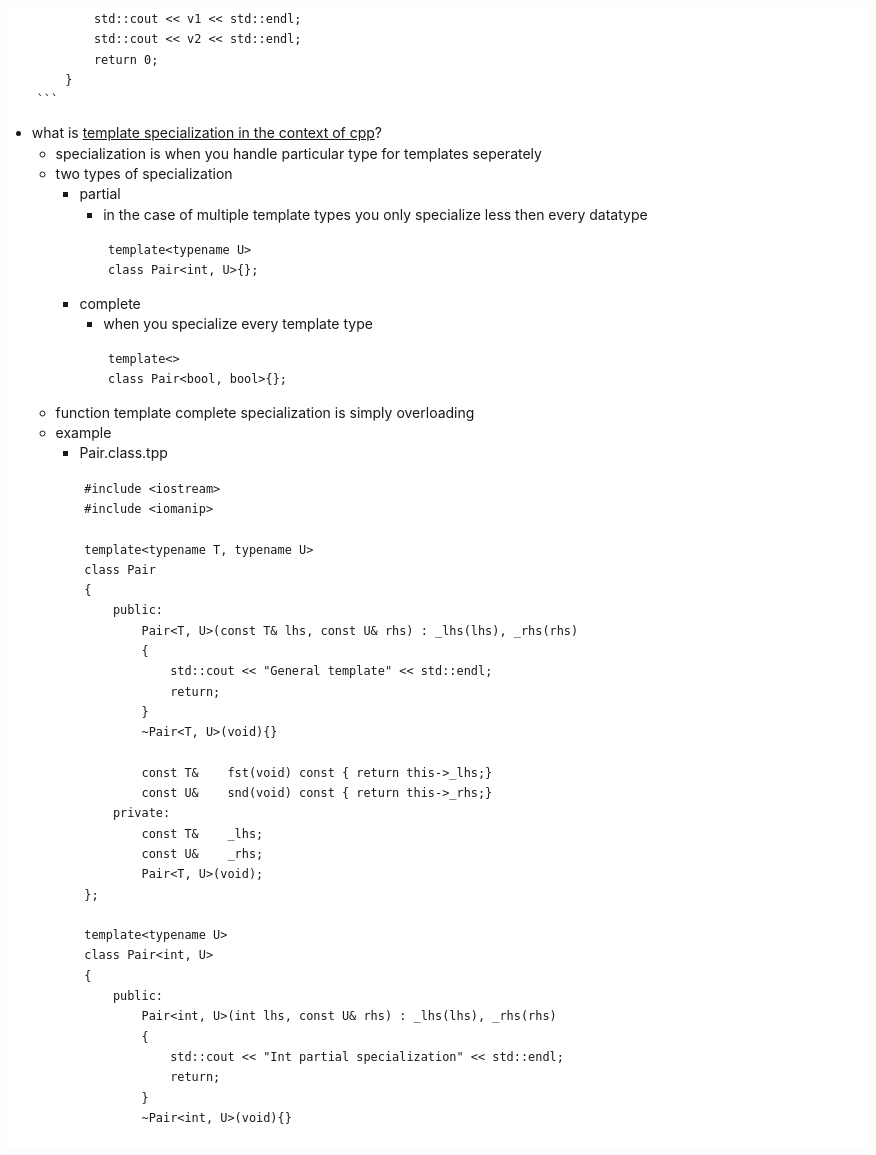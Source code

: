 				std::cout << v1 << std::endl;
				std::cout << v2 << std::endl;
				return 0;
			}
		```

* what is [template specialization in the context of cpp](https://elearning.intra.42.fr/notions/piscine-c-d07-templates/subnotions/piscine-c-d07-templates-specialization/videos/specialization)?
	* specialization is when you handle particular type for templates seperately 
	* two types of specialization
		* partial
			* in the case of multiple template types you only specialize less then every datatype
			```
				template<typename U>
				class Pair<int, U>{};
			```
		* complete
			* when you specialize every template type 
			```
				template<>
				class Pair<bool, bool>{};
			```
	* function template complete specialization is simply overloading
	* example
		* Pair.class.tpp
		```
			#include <iostream>
			#include <iomanip>
			
			template<typename T, typename U>
			class Pair
			{
				public:
					Pair<T, U>(const T& lhs, const U& rhs) : _lhs(lhs), _rhs(rhs)
					{
						std::cout << "General template" << std::endl;
						return;
					}
					~Pair<T, U>(void){}
					
					const T&	fst(void) const { return this->_lhs;}
					const U&	snd(void) const { return this->_rhs;}
				private:
					const T&	_lhs;
					const U&	_rhs;
					Pair<T, U>(void);
			};
			
			template<typename U>
			class Pair<int, U>
			{
				public:
					Pair<int, U>(int lhs, const U& rhs) : _lhs(lhs), _rhs(rhs)
					{
						std::cout << "Int partial specialization" << std::endl;
						return;
					}
					~Pair<int, U>(void){}
					